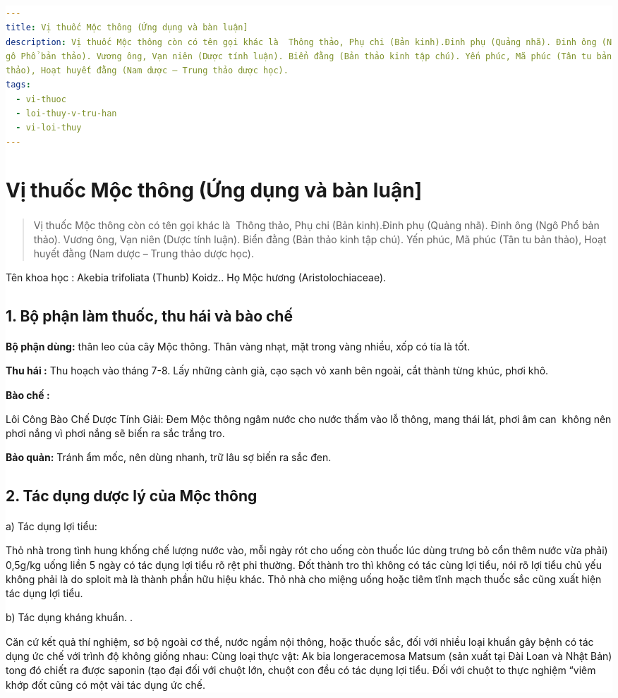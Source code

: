 ```yaml
---
title: Vị thuốc Mộc thông (Ứng dụng và bàn luận]
description: Vị thuốc Mộc thông còn có tên gọi khác là  Thông thảo, Phụ chi (Bản kinh).Đinh phụ (Quảng nhã). Đinh ông (Ngô Phổ bản thảo). Vương ông, Vạn niên (Dược tính luận). Biển đằng (Bản thảo kinh tập chú). Yến phúc, Mã phúc (Tân tu bản thảo), Hoạt huyết đằng (Nam dược – Trung thảo dược học).
tags:
  - vi-thuoc
  - loi-thuy-v-tru-han
  - vi-loi-thuy
---
```


# Vị thuốc Mộc thông (Ứng dụng và bàn luận] 

> Vị thuốc Mộc thông còn có tên gọi khác là  Thông thảo, Phụ chi (Bản kinh).Đinh phụ (Quảng nhã). Đinh ông (Ngô Phổ bản thảo). Vương ông, Vạn niên (Dược tính luận). Biển đằng (Bản thảo kinh tập chú). Yến phúc, Mã phúc (Tân tu bản thảo), Hoạt huyết đằng (Nam dược – Trung thảo dược học).

Tên khoa học : Akebia trifoliata (Thunb) Koidz.. Họ Mộc hương (Aristolochiaceae).

## 1. Bộ phận làm thuốc, thu hái và bào chế

**Bộ phận dùng:** thân leo của cây Mộc thông. Thân vàng nhạt, mặt trong vàng nhiều, xốp có tía là tốt.

**Thu hái :** Thu hoạch vào tháng 7-8. Lấy những cành già, cạo sạch vỏ xanh bên ngoài, cắt thành từng khúc, phơi khô.

**Bào chế :**

Lôi Công Bào Chế Dược Tính Giải: Đem Mộc thông ngâm nước cho nước thấm vào lỗ thông, mang thái lát, phơi âm can  không nên phơi nắng vì phơi nắng sẽ biến ra sắc trắng tro.

**Bảo quản:** Tránh ẩm mốc, nên dùng nhanh, trữ lâu sợ biến ra sắc đen.

## 2. Tác dụng dược lý của Mộc thông

a) Tác dụng lợi tiểu:

Thỏ nhà trong tình hung khống chế lượng nước vào, mỗi ngày rót cho uống còn thuốc lúc dùng trưng bỏ cổn thêm nước vừa phải) 0,5g/kg uống liền 5 ngày có tác dụng lợi tiểu rõ rệt phi thường. Đốt thành tro thì không có tác cùng lợi tiểu, nói rõ lợi tiểu chủ yếu không phải là do sploit mà là thành phần hữu hiệu khác. Thỏ nhà cho miệng uống hoặc tiêm tĩnh mạch thuốc sắc cũng xuất hiện tác dụng lợi tiểu.

b) Tác dụng kháng khuẩn. .

Căn cứ kết quả thí nghiệm, sơ bộ ngoài cơ thể, nước ngầm nội thông, hoặc thuốc sắc, đối với nhiều loại khuẩn gây bệnh có tác dụng ức chế với trình độ không giống nhau: Cùng loại thực vật: Ak bia longeracemosa Matsum (sản xuất tại Đài Loan và Nhật Bản) tong đó chiết ra được saponin (tạo đại đối với chuột lớn, chuột con đều có tác dụng lợi tiểu. Đối với chuột to thực nghiệm “viêm khớp đốt cũng có một vài tác dụng ức chế.
